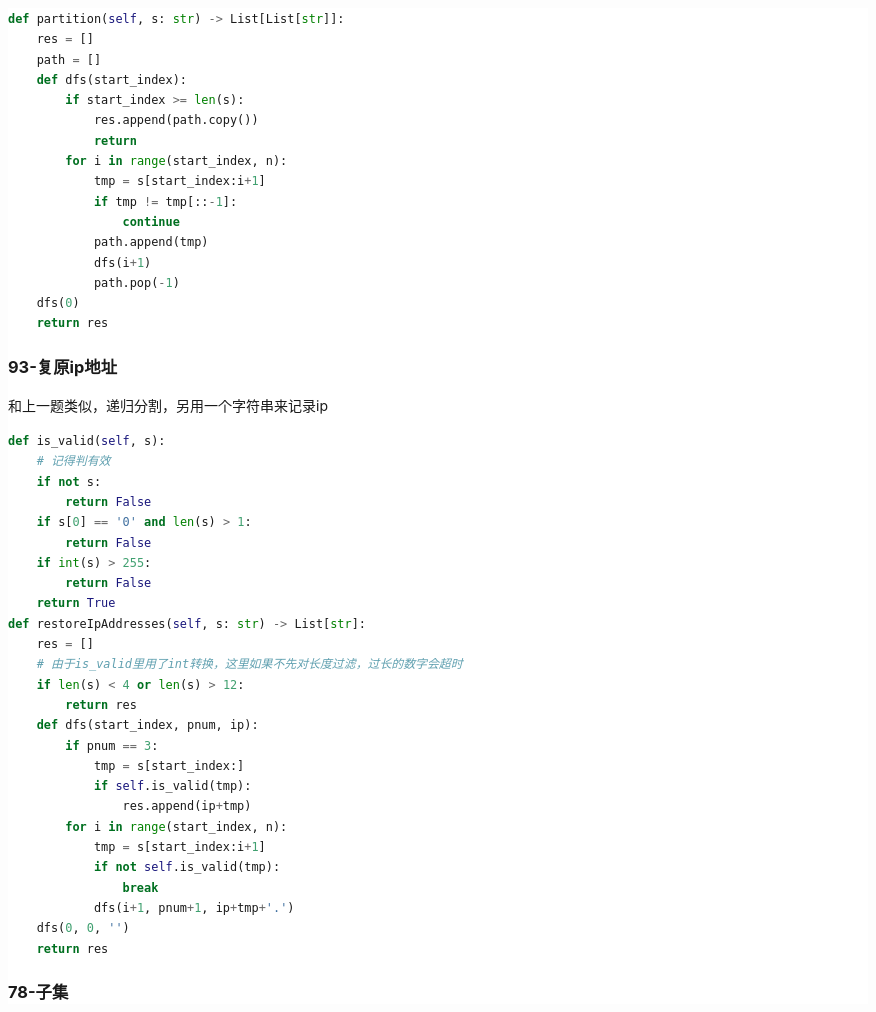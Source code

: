 ```python
def partition(self, s: str) -> List[List[str]]:
    res = []
    path = []
    def dfs(start_index):
        if start_index >= len(s):
            res.append(path.copy())
            return
        for i in range(start_index, n):
            tmp = s[start_index:i+1]
            if tmp != tmp[::-1]:
                continue
            path.append(tmp)
            dfs(i+1)
            path.pop(-1)
    dfs(0)
    return res
```

### 93-复原ip地址

和上一题类似，递归分割，另用一个字符串来记录ip

```python
def is_valid(self, s):
    # 记得判有效
    if not s:
        return False
    if s[0] == '0' and len(s) > 1:
        return False
    if int(s) > 255:
        return False
    return True
def restoreIpAddresses(self, s: str) -> List[str]:
    res = []
    # 由于is_valid里用了int转换，这里如果不先对长度过滤，过长的数字会超时
    if len(s) < 4 or len(s) > 12:
        return res
    def dfs(start_index, pnum, ip):
        if pnum == 3:
            tmp = s[start_index:]
            if self.is_valid(tmp):
                res.append(ip+tmp)
        for i in range(start_index, n):
            tmp = s[start_index:i+1]
            if not self.is_valid(tmp):
                break
            dfs(i+1, pnum+1, ip+tmp+'.')
    dfs(0, 0, '')
    return res
```

### 78-子集
